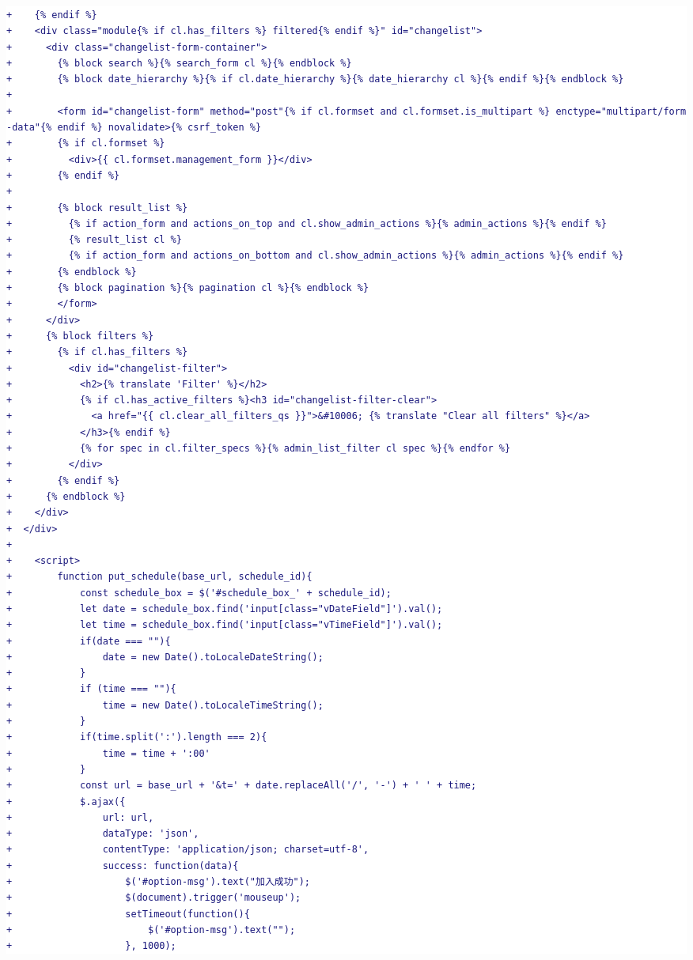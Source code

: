 ```diff
+    {% endif %}
+    <div class="module{% if cl.has_filters %} filtered{% endif %}" id="changelist">
+      <div class="changelist-form-container">
+        {% block search %}{% search_form cl %}{% endblock %}
+        {% block date_hierarchy %}{% if cl.date_hierarchy %}{% date_hierarchy cl %}{% endif %}{% endblock %}
+
+        <form id="changelist-form" method="post"{% if cl.formset and cl.formset.is_multipart %} enctype="multipart/form-data"{% endif %} novalidate>{% csrf_token %}
+        {% if cl.formset %}
+          <div>{{ cl.formset.management_form }}</div>
+        {% endif %}
+
+        {% block result_list %}
+          {% if action_form and actions_on_top and cl.show_admin_actions %}{% admin_actions %}{% endif %}
+          {% result_list cl %}
+          {% if action_form and actions_on_bottom and cl.show_admin_actions %}{% admin_actions %}{% endif %}
+        {% endblock %}
+        {% block pagination %}{% pagination cl %}{% endblock %}
+        </form>
+      </div>
+      {% block filters %}
+        {% if cl.has_filters %}
+          <div id="changelist-filter">
+            <h2>{% translate 'Filter' %}</h2>
+            {% if cl.has_active_filters %}<h3 id="changelist-filter-clear">
+              <a href="{{ cl.clear_all_filters_qs }}">&#10006; {% translate "Clear all filters" %}</a>
+            </h3>{% endif %}
+            {% for spec in cl.filter_specs %}{% admin_list_filter cl spec %}{% endfor %}
+          </div>
+        {% endif %}
+      {% endblock %}
+    </div>
+  </div>
+
+    <script>
+        function put_schedule(base_url, schedule_id){
+            const schedule_box = $('#schedule_box_' + schedule_id);
+            let date = schedule_box.find('input[class="vDateField"]').val();
+            let time = schedule_box.find('input[class="vTimeField"]').val();
+            if(date === ""){
+                date = new Date().toLocaleDateString();
+            }
+            if (time === ""){
+                time = new Date().toLocaleTimeString();
+            }
+            if(time.split(':').length === 2){
+                time = time + ':00'
+            }
+            const url = base_url + '&t=' + date.replaceAll('/', '-') + ' ' + time;
+            $.ajax({
+                url: url,
+                dataType: 'json',
+                contentType: 'application/json; charset=utf-8',
+                success: function(data){
+                    $('#option-msg').text("加入成功");
+                    $(document).trigger('mouseup');
+                    setTimeout(function(){
+                        $('#option-msg').text("");
+                    }, 1000);
```